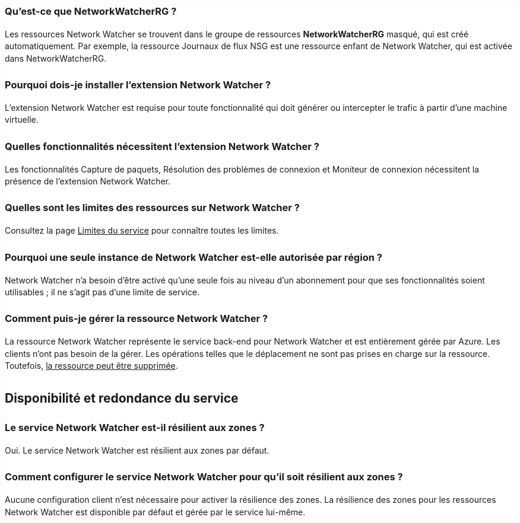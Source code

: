### <a name="what-is-the-networkwatcherrg"></a>Qu’est-ce que NetworkWatcherRG ?
Les ressources Network Watcher se trouvent dans le groupe de ressources **NetworkWatcherRG** masqué, qui est créé automatiquement. Par exemple, la ressource Journaux de flux NSG est une ressource enfant de Network Watcher, qui est activée dans NetworkWatcherRG.

### <a name="why-do-i-need-to-install-the-network-watcher-extension"></a>Pourquoi dois-je installer l’extension Network Watcher ? 
L’extension Network Watcher est requise pour toute fonctionnalité qui doit générer ou intercepter le trafic à partir d’une machine virtuelle. 

### <a name="which-features-require-the-network-watcher-extension"></a>Quelles fonctionnalités nécessitent l’extension Network Watcher ?
Les fonctionnalités Capture de paquets, Résolution des problèmes de connexion et Moniteur de connexion nécessitent la présence de l’extension Network Watcher.

### <a name="what-are-resource-limits-on-network-watcher"></a>Quelles sont les limites des ressources sur Network Watcher ?
Consultez la page [Limites du service](https://docs.microsoft.com/azure/azure-resource-manager/management/azure-subscription-service-limits#network-watcher-limits) pour connaître toutes les limites.  

### <a name="why-is-only-one-instance-of-network-watcher-allowed-per-region"></a>Pourquoi une seule instance de Network Watcher est-elle autorisée par région ? 
Network Watcher n’a besoin d’être activé qu’une seule fois au niveau d’un abonnement pour que ses fonctionnalités soient utilisables ; il ne s’agit pas d’une limite de service.

### <a name="how-can-i-manage-the-network-watcher-resource"></a>Comment puis-je gérer la ressource Network Watcher ? 
La ressource Network Watcher représente le service back-end pour Network Watcher et est entièrement gérée par Azure. Les clients n’ont pas besoin de la gérer. Les opérations telles que le déplacement ne sont pas prises en charge sur la ressource. Toutefois, [la ressource peut être supprimée](https://docs.microsoft.com/azure/network-watcher/network-watcher-create#delete-a-network-watcher-in-the-portal). 

## <a name="service-availability-and-redundancy"></a>Disponibilité et redondance du service 

### <a name="is-the-network-watcher-service-zone-resilient"></a>Le service Network Watcher est-il résilient aux zones ? 
Oui. Le service Network Watcher est résilient aux zones par défaut. 

### <a name="how-do-i-configure-the-network-watcher-service-to-be-zone-resilient"></a>Comment configurer le service Network Watcher pour qu’il soit résilient aux zones ? 
Aucune configuration client n’est nécessaire pour activer la résilience des zones. La résilience des zones pour les ressources Network Watcher est disponible par défaut et gérée par le service lui-même. 

